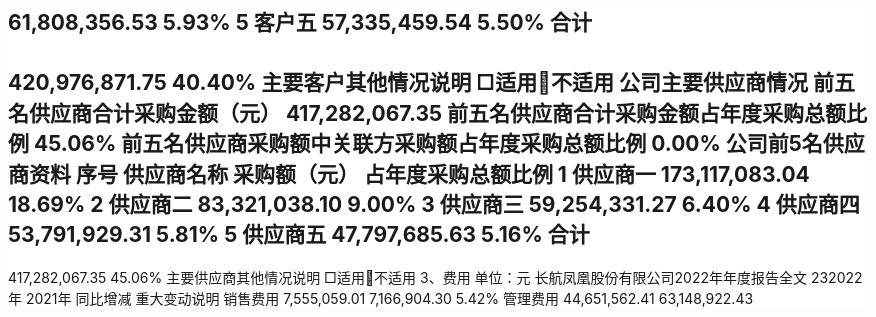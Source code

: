 61,808,356.53
5.93%
5
客户五
57,335,459.54
5.50%
合计
--
420,976,871.75
40.40%
主要客户其他情况说明
□适用不适用
公司主要供应商情况
前五名供应商合计采购金额（元）
417,282,067.35
前五名供应商合计采购金额占年度采购总额比例
45.06%
前五名供应商采购额中关联方采购额占年度采购总额比例
0.00%
公司前5名供应商资料
序号
供应商名称
采购额（元）
占年度采购总额比例
1
供应商一
173,117,083.04
18.69%
2
供应商二
83,321,038.10
9.00%
3
供应商三
59,254,331.27
6.40%
4
供应商四
53,791,929.31
5.81%
5
供应商五
47,797,685.63
5.16%
合计
--
417,282,067.35
45.06%
主要供应商其他情况说明
□适用不适用
3、费用
单位：元
长航凤凰股份有限公司2022年年度报告全文
232022年
2021年
同比增减
重大变动说明
销售费用
7,555,059.01
7,166,904.30
5.42%
管理费用
44,651,562.41
63,148,922.43